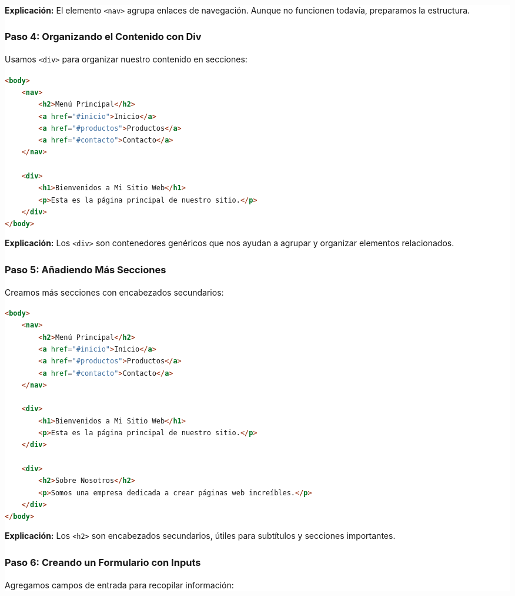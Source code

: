 **Explicación:** El elemento `<nav>` agrupa enlaces de navegación. Aunque no funcionen todavía, preparamos la estructura.

### Paso 4: Organizando el Contenido con Div
Usamos `<div>` para organizar nuestro contenido en secciones:

```html
<body>
    <nav>
        <h2>Menú Principal</h2>
        <a href="#inicio">Inicio</a>
        <a href="#productos">Productos</a>
        <a href="#contacto">Contacto</a>
    </nav>
    
    <div>
        <h1>Bienvenidos a Mi Sitio Web</h1>
        <p>Esta es la página principal de nuestro sitio.</p>
    </div>
</body>
```

**Explicación:** Los `<div>` son contenedores genéricos que nos ayudan a agrupar y organizar elementos relacionados.

### Paso 5: Añadiendo Más Secciones
Creamos más secciones con encabezados secundarios:

```html
<body>
    <nav>
        <h2>Menú Principal</h2>
        <a href="#inicio">Inicio</a>
        <a href="#productos">Productos</a>
        <a href="#contacto">Contacto</a>
    </nav>
    
    <div>
        <h1>Bienvenidos a Mi Sitio Web</h1>
        <p>Esta es la página principal de nuestro sitio.</p>
    </div>
    
    <div>
        <h2>Sobre Nosotros</h2>
        <p>Somos una empresa dedicada a crear páginas web increíbles.</p>
    </div>
</body>
```

**Explicación:** Los `<h2>` son encabezados secundarios, útiles para subtítulos y secciones importantes.

### Paso 6: Creando un Formulario con Inputs
Agregamos campos de entrada para recopilar información:
